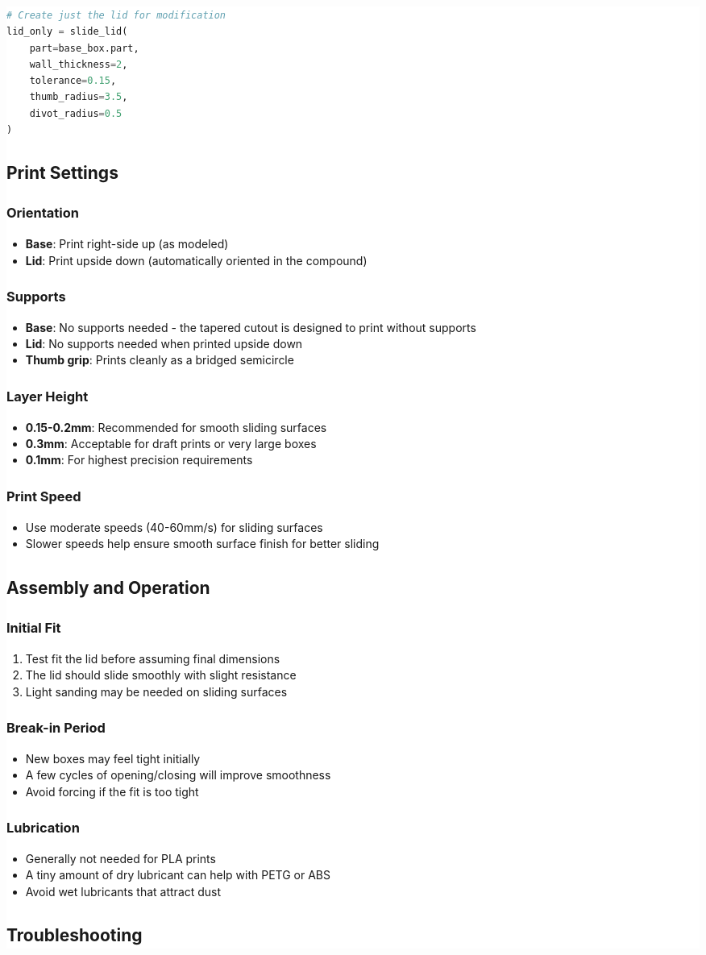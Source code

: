 ```python
# Create just the lid for modification
lid_only = slide_lid(
    part=base_box.part,
    wall_thickness=2,
    tolerance=0.15,
    thumb_radius=3.5,
    divot_radius=0.5
)
```

## Print Settings

### Orientation
- **Base**: Print right-side up (as modeled)
- **Lid**: Print upside down (automatically oriented in the compound)

### Supports
- **Base**: No supports needed - the tapered cutout is designed to print without supports
- **Lid**: No supports needed when printed upside down
- **Thumb grip**: Prints cleanly as a bridged semicircle

### Layer Height
- **0.15-0.2mm**: Recommended for smooth sliding surfaces
- **0.3mm**: Acceptable for draft prints or very large boxes
- **0.1mm**: For highest precision requirements

### Print Speed
- Use moderate speeds (40-60mm/s) for sliding surfaces
- Slower speeds help ensure smooth surface finish for better sliding

## Assembly and Operation

### Initial Fit
1. Test fit the lid before assuming final dimensions
2. The lid should slide smoothly with slight resistance
3. Light sanding may be needed on sliding surfaces

### Break-in Period
- New boxes may feel tight initially
- A few cycles of opening/closing will improve smoothness
- Avoid forcing if the fit is too tight

### Lubrication
- Generally not needed for PLA prints
- A tiny amount of dry lubricant can help with PETG or ABS
- Avoid wet lubricants that attract dust

## Troubleshooting
